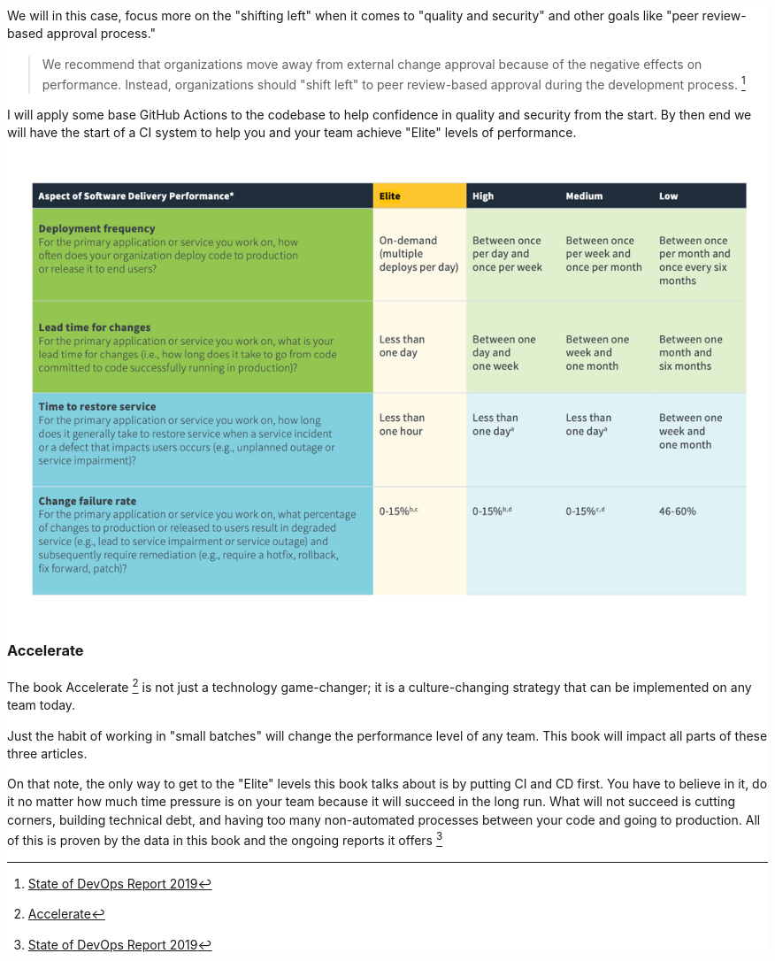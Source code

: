 We will in this case, focus more on the "shifting left" when it comes to "quality and security" and other goals like "peer review-based approval process."

> We recommend that organizations move away from external change approval because of the negative effects on performance. Instead, organizations should "shift left" to peer review-based approval during the development process. [^sod]

I will apply some base GitHub Actions to the codebase to help confidence in quality and security from the start. By then end we will have the start of a CI system to help you and your team achieve "Elite" levels of performance.

<img src="images/elite.png" width="1200" class="center">

### Accelerate

The book Accelerate [^accelerate] is not just a technology game-changer; it is a culture-changing strategy that can be implemented on any team today.

Just the habit of working in "small batches" will change the performance level of any team. This book will impact all parts of these three articles.

On that note, the only way to get to the "Elite" levels this book talks about is by putting CI and CD first. You have to believe in it, do it no matter how much time pressure is on your team because it will succeed in the long run. What will not succeed is cutting corners, building technical debt, and having too many non-automated processes between your code and going to production. All of this is proven by the data in this book and the ongoing reports it offers [^sod]


[^sod]: [State of DevOps Report 2019](https://www.dropbox.com/s/b856g72dkzjjriq/state-of-devops-2019.pdf?dl=0)
[^cont]: [https://www.amazon.com/Continuous-Delivery-Deployment-Automation-Addison-Wesley/dp/0321601912](https://www.amazon.com/Continuous-Delivery-Deployment-Automation-Addison-Wesley/dp/0321601912)
[^accelerate]: [Accelerate](https://www.amazon.com/Accelerate-Software-Performing-Technology-Organizations/dp/1942788339)
[^sem]: [Semantic Verision](https://semver.org)
[^bml]: [https://www.mindtools.com/pages/article/build-measure-learn.htm](https://www.mindtools.com/pages/article/build-measure-learn.htm)
[^scheduling]: (https://www.linkedin.com/pulse/being-offense-when-comes-day-scheduling-alfred-nutile/?trackingId=o9EJPZ73zVJOR6MeQ1HN3w%3D%3D)